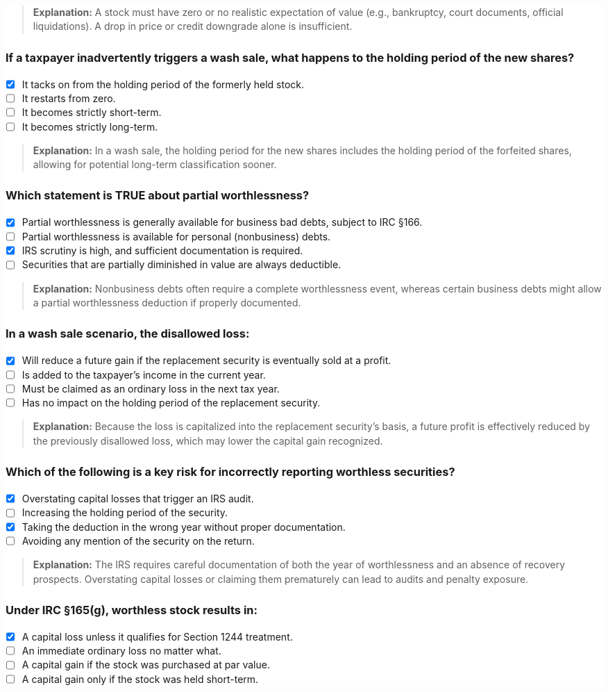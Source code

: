 > **Explanation:** A stock must have zero or no realistic expectation of value (e.g., bankruptcy, court documents, official liquidations). A drop in price or credit downgrade alone is insufficient.

### If a taxpayer inadvertently triggers a wash sale, what happens to the holding period of the new shares?

- [x] It tacks on from the holding period of the formerly held stock.  
- [ ] It restarts from zero.  
- [ ] It becomes strictly short-term.  
- [ ] It becomes strictly long-term.  

> **Explanation:** In a wash sale, the holding period for the new shares includes the holding period of the forfeited shares, allowing for potential long-term classification sooner.

### Which statement is TRUE about partial worthlessness?

- [x] Partial worthlessness is generally available for business bad debts, subject to IRC §166.  
- [ ] Partial worthlessness is available for personal (nonbusiness) debts.  
- [x] IRS scrutiny is high, and sufficient documentation is required.  
- [ ] Securities that are partially diminished in value are always deductible.  

> **Explanation:** Nonbusiness debts often require a complete worthlessness event, whereas certain business debts might allow a partial worthlessness deduction if properly documented.

### In a wash sale scenario, the disallowed loss:

- [x] Will reduce a future gain if the replacement security is eventually sold at a profit.  
- [ ] Is added to the taxpayer’s income in the current year.  
- [ ] Must be claimed as an ordinary loss in the next tax year.  
- [ ] Has no impact on the holding period of the replacement security.  

> **Explanation:** Because the loss is capitalized into the replacement security’s basis, a future profit is effectively reduced by the previously disallowed loss, which may lower the capital gain recognized.

### Which of the following is a key risk for incorrectly reporting worthless securities?

- [x] Overstating capital losses that trigger an IRS audit.  
- [ ] Increasing the holding period of the security.  
- [x] Taking the deduction in the wrong year without proper documentation.  
- [ ] Avoiding any mention of the security on the return.  

> **Explanation:** The IRS requires careful documentation of both the year of worthlessness and an absence of recovery prospects. Overstating capital losses or claiming them prematurely can lead to audits and penalty exposure.

### Under IRC §165(g), worthless stock results in:

- [x] A capital loss unless it qualifies for Section 1244 treatment.  
- [ ] An immediate ordinary loss no matter what.  
- [ ] A capital gain if the stock was purchased at par value.  
- [ ] A capital gain only if the stock was held short-term.  
